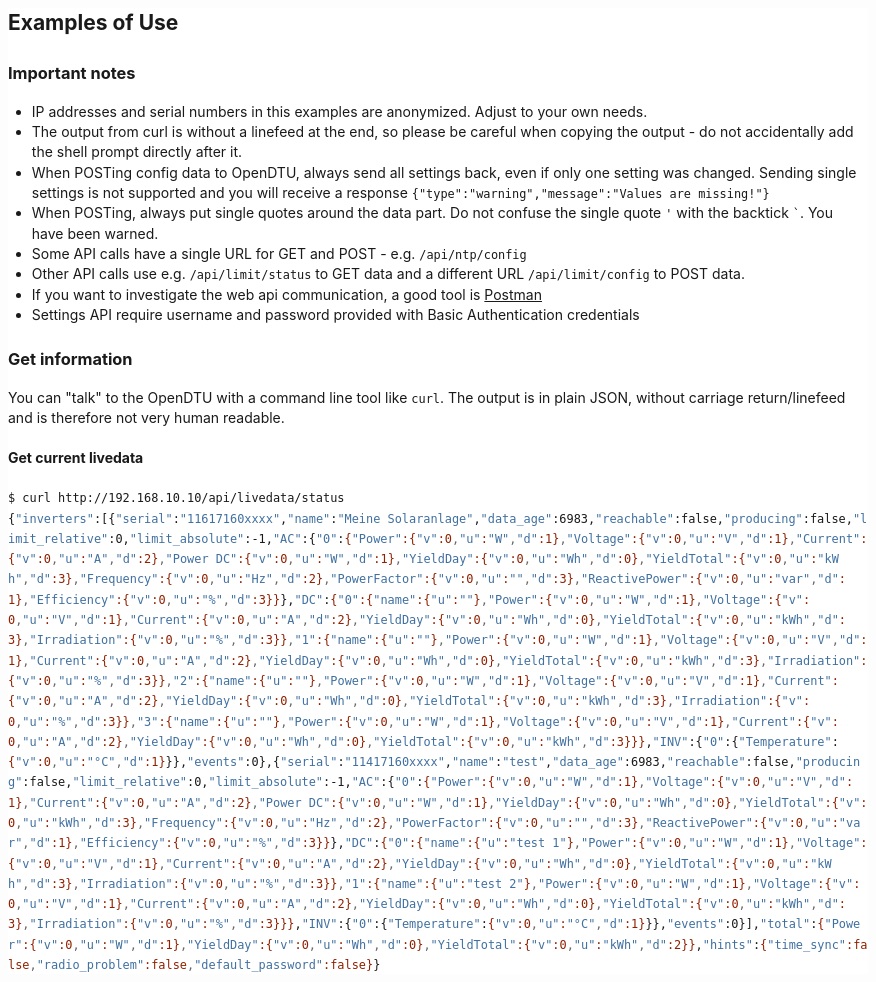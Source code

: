 ## Examples of Use

### Important notes

- IP addresses and serial numbers in this examples are anonymized. Adjust to your own needs.
- The output from curl is without a linefeed at the end, so please be careful when copying the output - do not accidentally add the shell prompt directly after it.
- When POSTing config data to OpenDTU, always send all settings back, even if only one setting was changed. Sending single settings is not supported and you will receive a response `{"type":"warning","message":"Values are missing!"}`
- When POSTing, always put single quotes around the data part. Do not confuse the single quote `'` with the backtick `` ` ``. You have been warned.
- Some API calls have a single URL for GET and POST - e.g. `/api/ntp/config`
- Other API calls use e.g. `/api/limit/status` to GET data and a different URL `/api/limit/config` to POST data.
- If you want to investigate the web api communication, a good tool is [Postman](https://www.postman.com/)
- Settings API require username and password provided with Basic Authentication credentials

### Get information

You can "talk" to the OpenDTU with a command line tool like `curl`. The output is in plain JSON, without carriage return/linefeed and is therefore not very human readable.

#### Get current livedata

```bash
$ curl http://192.168.10.10/api/livedata/status
{"inverters":[{"serial":"11617160xxxx","name":"Meine Solaranlage","data_age":6983,"reachable":false,"producing":false,"limit_relative":0,"limit_absolute":-1,"AC":{"0":{"Power":{"v":0,"u":"W","d":1},"Voltage":{"v":0,"u":"V","d":1},"Current":{"v":0,"u":"A","d":2},"Power DC":{"v":0,"u":"W","d":1},"YieldDay":{"v":0,"u":"Wh","d":0},"YieldTotal":{"v":0,"u":"kWh","d":3},"Frequency":{"v":0,"u":"Hz","d":2},"PowerFactor":{"v":0,"u":"","d":3},"ReactivePower":{"v":0,"u":"var","d":1},"Efficiency":{"v":0,"u":"%","d":3}}},"DC":{"0":{"name":{"u":""},"Power":{"v":0,"u":"W","d":1},"Voltage":{"v":0,"u":"V","d":1},"Current":{"v":0,"u":"A","d":2},"YieldDay":{"v":0,"u":"Wh","d":0},"YieldTotal":{"v":0,"u":"kWh","d":3},"Irradiation":{"v":0,"u":"%","d":3}},"1":{"name":{"u":""},"Power":{"v":0,"u":"W","d":1},"Voltage":{"v":0,"u":"V","d":1},"Current":{"v":0,"u":"A","d":2},"YieldDay":{"v":0,"u":"Wh","d":0},"YieldTotal":{"v":0,"u":"kWh","d":3},"Irradiation":{"v":0,"u":"%","d":3}},"2":{"name":{"u":""},"Power":{"v":0,"u":"W","d":1},"Voltage":{"v":0,"u":"V","d":1},"Current":{"v":0,"u":"A","d":2},"YieldDay":{"v":0,"u":"Wh","d":0},"YieldTotal":{"v":0,"u":"kWh","d":3},"Irradiation":{"v":0,"u":"%","d":3}},"3":{"name":{"u":""},"Power":{"v":0,"u":"W","d":1},"Voltage":{"v":0,"u":"V","d":1},"Current":{"v":0,"u":"A","d":2},"YieldDay":{"v":0,"u":"Wh","d":0},"YieldTotal":{"v":0,"u":"kWh","d":3}}},"INV":{"0":{"Temperature":{"v":0,"u":"°C","d":1}}},"events":0},{"serial":"11417160xxxx","name":"test","data_age":6983,"reachable":false,"producing":false,"limit_relative":0,"limit_absolute":-1,"AC":{"0":{"Power":{"v":0,"u":"W","d":1},"Voltage":{"v":0,"u":"V","d":1},"Current":{"v":0,"u":"A","d":2},"Power DC":{"v":0,"u":"W","d":1},"YieldDay":{"v":0,"u":"Wh","d":0},"YieldTotal":{"v":0,"u":"kWh","d":3},"Frequency":{"v":0,"u":"Hz","d":2},"PowerFactor":{"v":0,"u":"","d":3},"ReactivePower":{"v":0,"u":"var","d":1},"Efficiency":{"v":0,"u":"%","d":3}}},"DC":{"0":{"name":{"u":"test 1"},"Power":{"v":0,"u":"W","d":1},"Voltage":{"v":0,"u":"V","d":1},"Current":{"v":0,"u":"A","d":2},"YieldDay":{"v":0,"u":"Wh","d":0},"YieldTotal":{"v":0,"u":"kWh","d":3},"Irradiation":{"v":0,"u":"%","d":3}},"1":{"name":{"u":"test 2"},"Power":{"v":0,"u":"W","d":1},"Voltage":{"v":0,"u":"V","d":1},"Current":{"v":0,"u":"A","d":2},"YieldDay":{"v":0,"u":"Wh","d":0},"YieldTotal":{"v":0,"u":"kWh","d":3},"Irradiation":{"v":0,"u":"%","d":3}}},"INV":{"0":{"Temperature":{"v":0,"u":"°C","d":1}}},"events":0}],"total":{"Power":{"v":0,"u":"W","d":1},"YieldDay":{"v":0,"u":"Wh","d":0},"YieldTotal":{"v":0,"u":"kWh","d":2}},"hints":{"time_sync":false,"radio_problem":false,"default_password":false}}
```
